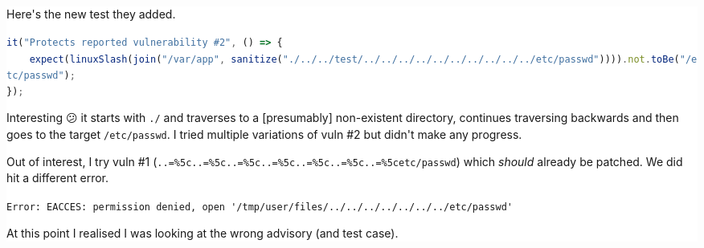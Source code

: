 Here's the new test they added.

```javascript
it("Protects reported vulnerability #2", () => {
    expect(linuxSlash(join("/var/app", sanitize("./../../test/../../../../../../../../../../etc/passwd")))).not.toBe("/etc/passwd");
});
```

Interesting 😕 it starts with `./` and traverses to a \[presumably\] non-existent directory, continues traversing backwards and then goes to the target `/etc/passwd`. I tried multiple variations of vuln #2 but didn't make any progress.

Out of interest, I try vuln #1 (`..=%5c..=%5c..=%5c..=%5c..=%5c..=%5c..=%5cetc/passwd`) which _should_ already be patched. We did hit a different error.

```
Error: EACCES: permission denied, open '/tmp/user/files/../../../../../../../etc/passwd'
```

At this point I realised I was looking at the wrong advisory (and test case).

